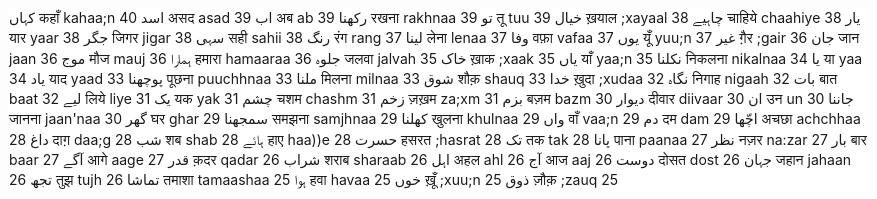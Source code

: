 کہاں कहाँ kahaa;n 40
اسد असद asad 39
اب अब ab 39
رکھنا रखना rakhnaa 39
تو तू tuu 39
خیال ख़याल ;xayaal 38
چاہیے चाहिये chaahiye 38
یار यार yaar 38
جگر जिगर jigar 38
سہی सही sahii 38
رنگ रंग rang 37
لینا लेना lenaa 37
وفا वफ़ा vafaa 37
یوں यूँ yuu;n 37
غیر ग़ैर ;gair 36
جان जान jaan 36
موج मौज mauj 36
ہمارا हमारा hamaaraa 36
جلوہ जलवा jalvah 35
خاک ख़ाक ;xaak 35
یاں याँ yaa;n 35
نکلنا निकलना nikalnaa 34
یا या yaa 34
یاد याद yaad 33
پوچھنا पूछना puuchhnaa 33
ملنا मिलना milnaa 33
شوق शौक़ shauq 33
خدا ख़ुदा ;xudaa 32
نگاہ निगाह nigaah 32
بات बात baat 32
لیے लिये liye 31
یک यक yak 31
چشم चशम chashm 31
زخم ज़ख़म za;xm 31
بزم बज़म bazm 30
دیوار दीवार diivaar 30
ان उन un 30
جاننا जानना jaan'naa 30
گھر घर ghar 29
سمجھنا समझना samjhnaa 29
کھلنا खुलना khulnaa 29
واں वाँ vaa;n 29
دم दम dam 29
اچّھا अचछा achchhaa 28
داغ दाग़ daa;g 28
شب शब shab 28
ہائے हाए haa))e 28
حسرت हसरत ;hasrat 28
تک तक tak 28
پانا पाना paanaa 27
نظر नज़र na:zar 27
بار बार baar 27
آگے आगे aage 27
قدر क़दर qadar 26
شراب शराब sharaab 26
اہل अहल ahl 26
آج आज aaj 26
دوست दोसत dost 26
جہان जहान jahaan 26
تجھ तुझ tujh 26
تماشا तमाशा tamaashaa 25
ہوا हवा havaa 25
خوں ख़ूँ ;xuu;n 25
ذوق ज़ौक़ ;zauq 25